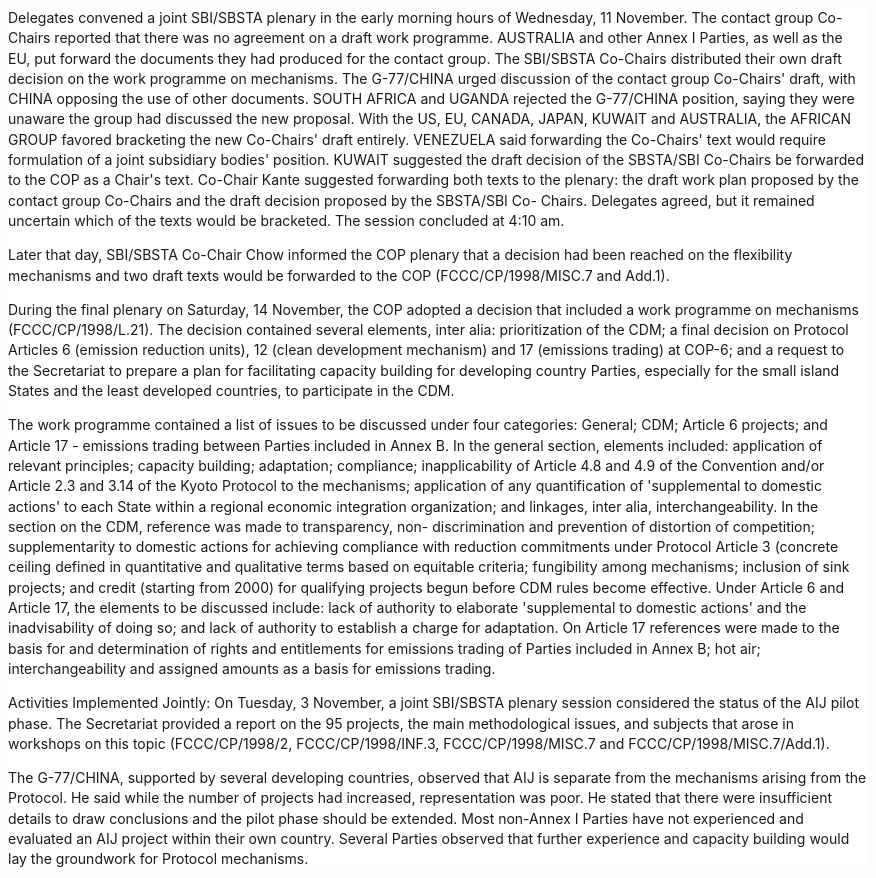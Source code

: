 Delegates convened a joint SBI/SBSTA plenary in the early  morning hours of Wednesday, 11 November. The contact group Co- Chairs reported that there was no agreement on a draft work  programme. AUSTRALIA and other Annex I Parties, as well as the  EU, put forward the documents they had produced for the contact  group. The SBI/SBSTA Co-Chairs distributed their own draft  decision on the work programme on mechanisms. The G-77/CHINA  urged discussion of the contact group Co-Chairs' draft, with  CHINA opposing the use of other documents. SOUTH AFRICA and  UGANDA rejected the G-77/CHINA position, saying they were  unaware the group had discussed the new proposal. With the US,  EU, CANADA, JAPAN, KUWAIT and AUSTRALIA, the AFRICAN GROUP  favored bracketing the new Co-Chairs' draft entirely. VENEZUELA  said forwarding the Co-Chairs' text would require formulation of  a joint subsidiary bodies' position. KUWAIT suggested the draft  decision of the SBSTA/SBI Co-Chairs be forwarded to the COP as a  Chair's text. Co-Chair Kante suggested forwarding both texts to  the plenary: the draft work plan proposed by the contact group  Co-Chairs and the draft decision proposed by the SBSTA/SBI Co- Chairs. Delegates agreed, but it remained uncertain which of the  texts would be bracketed. The session concluded at 4:10 am.

Later that day, SBI/SBSTA Co-Chair Chow informed the COP plenary  that a decision had been reached on the flexibility mechanisms  and two draft texts would be forwarded to the COP  (FCCC/CP/1998/MISC.7 and Add.1).

During the final plenary on Saturday, 14 November, the COP  adopted a decision that included a work programme on mechanisms  (FCCC/CP/1998/L.21). The decision contained several elements,  inter alia: prioritization of the CDM; a final decision on  Protocol Articles 6 (emission reduction units), 12 (clean  development mechanism) and 17 (emissions trading) at COP-6; and  a request to the Secretariat to prepare a plan for facilitating  capacity building for developing country Parties, especially for  the small island States and the least developed countries, to  participate in the CDM.

The work programme contained a list of issues to be discussed  under four categories: General; CDM; Article 6 projects; and  Article 17 - emissions trading between Parties included in Annex  B. In the general section, elements included: application of  relevant principles; capacity building; adaptation; compliance;  inapplicability of Article 4.8 and 4.9 of the Convention and/or  Article 2.3 and 3.14 of the Kyoto Protocol to the mechanisms;  application of any quantification of 'supplemental to domestic  actions' to each State within a regional economic integration  organization; and linkages, inter alia, interchangeability. In  the section on the CDM, reference was made to transparency, non- discrimination and prevention of distortion of competition;  supplementarity to domestic actions for achieving compliance  with reduction commitments under Protocol Article 3 (concrete  ceiling defined in quantitative and qualitative terms based on  equitable criteria; fungibility among mechanisms; inclusion of  sink projects; and credit (starting from 2000) for qualifying  projects begun before CDM rules become effective. Under Article  6 and Article 17, the elements to be discussed include: lack of  authority to elaborate 'supplemental to domestic actions' and  the inadvisability of doing so; and lack of authority to  establish a charge for adaptation. On Article 17 references were  made to the basis for and determination of rights and  entitlements for emissions trading of Parties included in Annex  B; hot air; interchangeability and assigned amounts as a basis  for emissions trading.

Activities Implemented Jointly: On Tuesday, 3 November, a joint  SBI/SBSTA plenary session considered the status of the AIJ pilot  phase. The Secretariat provided a report on the 95 projects, the  main methodological issues, and subjects that arose in workshops  on this topic (FCCC/CP/1998/2, FCCC/CP/1998/INF.3,  FCCC/CP/1998/MISC.7 and FCCC/CP/1998/MISC.7/Add.1).

The G-77/CHINA, supported by several developing countries,  observed that AIJ is separate from the mechanisms arising from  the Protocol. He said while the number of projects had  increased, representation was poor. He stated that there were  insufficient details to draw conclusions and the pilot phase  should be extended. Most non-Annex I Parties have not  experienced and evaluated an AIJ project within their own  country. Several Parties observed that further experience and  capacity building would lay the groundwork for Protocol  mechanisms.

